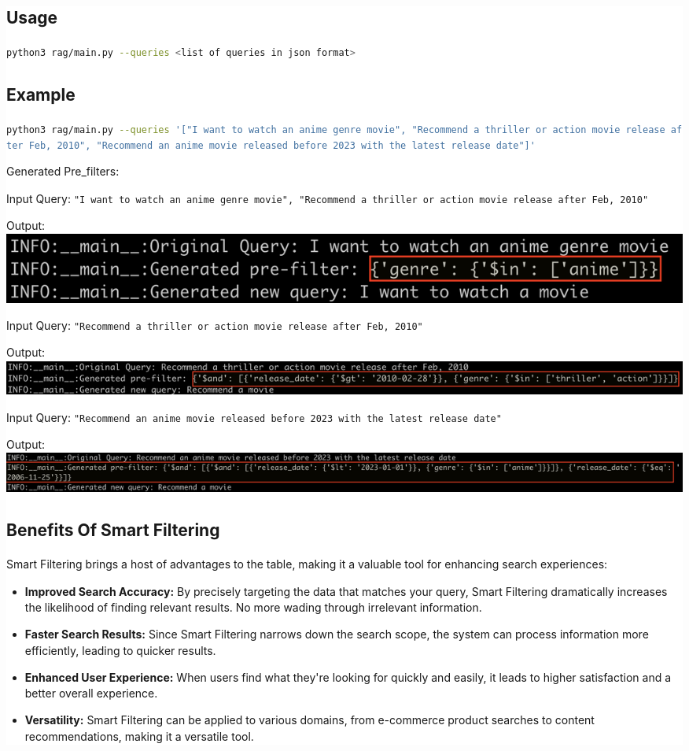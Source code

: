 ## Usage
```bash
python3 rag/main.py --queries <list of queries in json format>
```

## Example
```bash
python3 rag/main.py --queries '["I want to watch an anime genre movie", "Recommend a thriller or action movie release after Feb, 2010", "Recommend an anime movie released before 2023 with the latest release date"]'
```
Generated Pre_filters:

Input Query: ```"I want to watch an anime genre movie", "Recommend a thriller or action movie release after Feb, 2010"```

Output: ![generated_pre_filter](images/output_1.png)

Input Query: ```"Recommend a thriller or action movie release after Feb, 2010"```

Output: ![generated_pre_filter](images/output_2.png)

Input Query: ```"Recommend an anime movie released before 2023 with the latest release date"```

Output: ![generated_pre_filter](images/output_3.png)


## Benefits Of Smart Filtering

Smart Filtering brings a host of advantages to the table, making it a valuable tool for enhancing search experiences:
- **Improved Search Accuracy:** By precisely targeting the data that matches your query, Smart Filtering dramatically increases the likelihood of finding relevant results. No more wading through irrelevant information.

- **Faster Search Results:** Since Smart Filtering narrows down the search scope, the system can process information more efficiently, leading to quicker results.

- **Enhanced User Experience:** When users find what they're looking for quickly and easily, it leads to higher satisfaction and a better overall experience.

- **Versatility:** Smart Filtering can be applied to various domains, from e-commerce product searches to content recommendations, making it a versatile tool.
